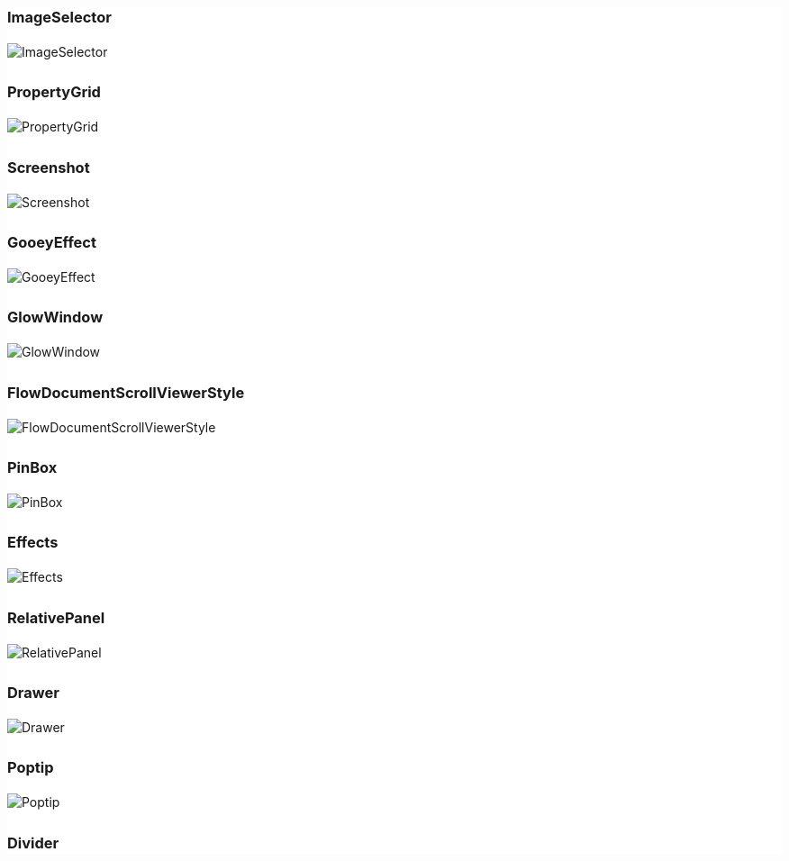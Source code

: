 ### ImageSelector

![ImageSelector](https://raw.githubusercontent.com/HandyOrg/HandyOrgResource/master/HandyControl/Resources/ImageSelector.png)

### PropertyGrid

![PropertyGrid](https://raw.githubusercontent.com/HandyOrg/HandyOrgResource/master/HandyControl/Resources/PropertyGrid.png)

### Screenshot

![Screenshot](https://raw.githubusercontent.com/HandyOrg/HandyOrgResource/master/HandyControl/Resources/Screenshot.png)

### GooeyEffect

![GooeyEffect](https://raw.githubusercontent.com/HandyOrg/HandyOrgResource/master/HandyControl/Resources/GooeyEffect.gif)

### GlowWindow

![GlowWindow](https://raw.githubusercontent.com/HandyOrg/HandyOrgResource/master/HandyControl/Resources/GlowWindow.png)

### FlowDocumentScrollViewerStyle

![FlowDocumentScrollViewerStyle](https://raw.githubusercontent.com/HandyOrg/HandyOrgResource/master/HandyControl/Resources/FlowDocumentScrollViewer.png)

### PinBox

![PinBox](https://raw.githubusercontent.com/HandyOrg/HandyOrgResource/master/HandyControl/Resources/PinBox.png)

### Effects

![Effects](https://raw.githubusercontent.com/HandyOrg/HandyOrgResource/master/HandyControl/Resources/Effects.png)

### RelativePanel

![RelativePanel](https://raw.githubusercontent.com/HandyOrg/HandyOrgResource/master/HandyControl/Resources/RelativePanel.png)

### Drawer

![Drawer](https://raw.githubusercontent.com/HandyOrg/HandyOrgResource/master/HandyControl/Resources/Drawer.gif)

### Poptip

![Poptip](https://raw.githubusercontent.com/HandyOrg/HandyOrgResource/master/HandyControl/Resources/Poptip.gif)

### Divider
